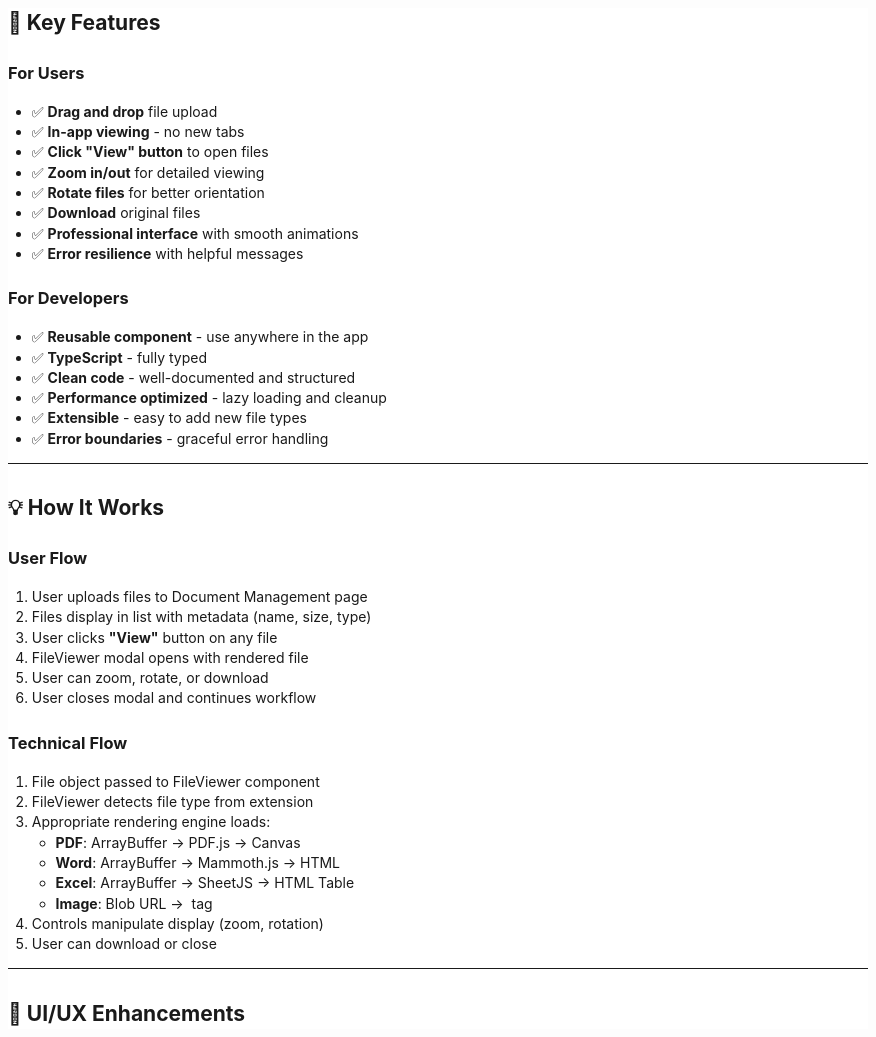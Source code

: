 
## 🚀 Key Features

### **For Users**
- ✅ **Drag and drop** file upload
- ✅ **In-app viewing** - no new tabs
- ✅ **Click "View" button** to open files
- ✅ **Zoom in/out** for detailed viewing
- ✅ **Rotate files** for better orientation
- ✅ **Download** original files
- ✅ **Professional interface** with smooth animations
- ✅ **Error resilience** with helpful messages

### **For Developers**
- ✅ **Reusable component** - use anywhere in the app
- ✅ **TypeScript** - fully typed
- ✅ **Clean code** - well-documented and structured
- ✅ **Performance optimized** - lazy loading and cleanup
- ✅ **Extensible** - easy to add new file types
- ✅ **Error boundaries** - graceful error handling

---

## 💡 How It Works

### **User Flow**
1. User uploads files to Document Management page
2. Files display in list with metadata (name, size, type)
3. User clicks **"View"** button on any file
4. FileViewer modal opens with rendered file
5. User can zoom, rotate, or download
6. User closes modal and continues workflow

### **Technical Flow**
1. File object passed to FileViewer component
2. FileViewer detects file type from extension
3. Appropriate rendering engine loads:
   - **PDF**: ArrayBuffer → PDF.js → Canvas
   - **Word**: ArrayBuffer → Mammoth.js → HTML
   - **Excel**: ArrayBuffer → SheetJS → HTML Table
   - **Image**: Blob URL → <img> tag
4. Controls manipulate display (zoom, rotation)
5. User can download or close

---

## 🎨 UI/UX Enhancements
